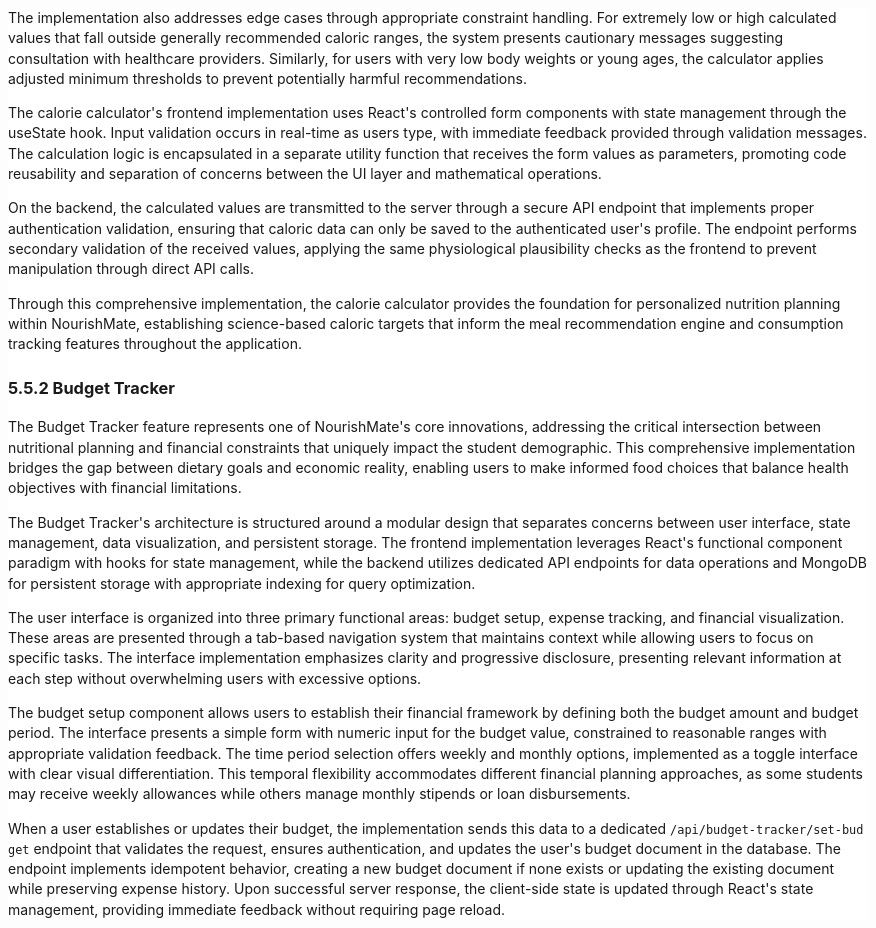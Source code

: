 The implementation also addresses edge cases through appropriate constraint handling. For extremely low or high calculated values that fall outside generally recommended caloric ranges, the system presents cautionary messages suggesting consultation with healthcare providers. Similarly, for users with very low body weights or young ages, the calculator applies adjusted minimum thresholds to prevent potentially harmful recommendations.

The calorie calculator's frontend implementation uses React's controlled form components with state management through the useState hook. Input validation occurs in real-time as users type, with immediate feedback provided through validation messages. The calculation logic is encapsulated in a separate utility function that receives the form values as parameters, promoting code reusability and separation of concerns between the UI layer and mathematical operations.

On the backend, the calculated values are transmitted to the server through a secure API endpoint that implements proper authentication validation, ensuring that caloric data can only be saved to the authenticated user's profile. The endpoint performs secondary validation of the received values, applying the same physiological plausibility checks as the frontend to prevent manipulation through direct API calls.

Through this comprehensive implementation, the calorie calculator provides the foundation for personalized nutrition planning within NourishMate, establishing science-based caloric targets that inform the meal recommendation engine and consumption tracking features throughout the application.

### 5.5.2 Budget Tracker

The Budget Tracker feature represents one of NourishMate's core innovations, addressing the critical intersection between nutritional planning and financial constraints that uniquely impact the student demographic. This comprehensive implementation bridges the gap between dietary goals and economic reality, enabling users to make informed food choices that balance health objectives with financial limitations.

The Budget Tracker's architecture is structured around a modular design that separates concerns between user interface, state management, data visualization, and persistent storage. The frontend implementation leverages React's functional component paradigm with hooks for state management, while the backend utilizes dedicated API endpoints for data operations and MongoDB for persistent storage with appropriate indexing for query optimization.

The user interface is organized into three primary functional areas: budget setup, expense tracking, and financial visualization. These areas are presented through a tab-based navigation system that maintains context while allowing users to focus on specific tasks. The interface implementation emphasizes clarity and progressive disclosure, presenting relevant information at each step without overwhelming users with excessive options.

The budget setup component allows users to establish their financial framework by defining both the budget amount and budget period. The interface presents a simple form with numeric input for the budget value, constrained to reasonable ranges with appropriate validation feedback. The time period selection offers weekly and monthly options, implemented as a toggle interface with clear visual differentiation. This temporal flexibility accommodates different financial planning approaches, as some students may receive weekly allowances while others manage monthly stipends or loan disbursements.

When a user establishes or updates their budget, the implementation sends this data to a dedicated `/api/budget-tracker/set-budget` endpoint that validates the request, ensures authentication, and updates the user's budget document in the database. The endpoint implements idempotent behavior, creating a new budget document if none exists or updating the existing document while preserving expense history. Upon successful server response, the client-side state is updated through React's state management, providing immediate feedback without requiring page reload.
